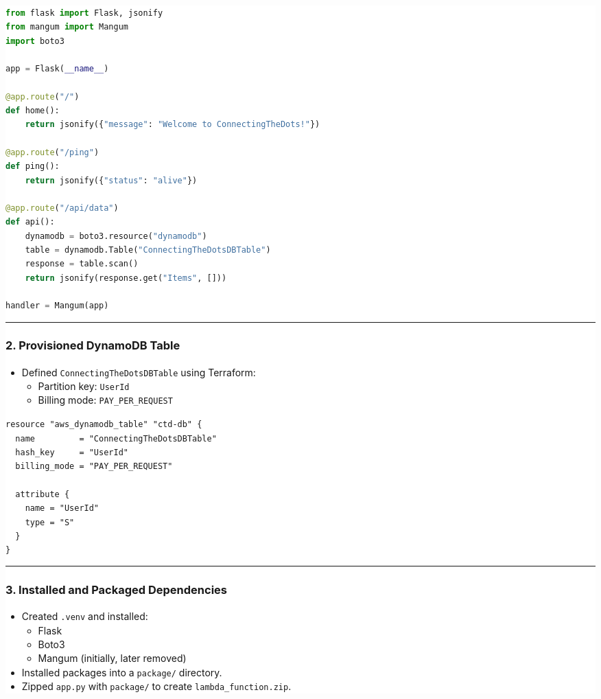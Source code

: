```python
from flask import Flask, jsonify
from mangum import Mangum
import boto3

app = Flask(__name__)

@app.route("/")
def home():
    return jsonify({"message": "Welcome to ConnectingTheDots!"})

@app.route("/ping")
def ping():
    return jsonify({"status": "alive"})

@app.route("/api/data")
def api():
    dynamodb = boto3.resource("dynamodb")
    table = dynamodb.Table("ConnectingTheDotsDBTable")
    response = table.scan()
    return jsonify(response.get("Items", []))

handler = Mangum(app)
```

---

### 2. Provisioned DynamoDB Table
- Defined `ConnectingTheDotsDBTable` using Terraform:
  - Partition key: `UserId`
  - Billing mode: `PAY_PER_REQUEST`

```hcl
resource "aws_dynamodb_table" "ctd-db" {
  name         = "ConnectingTheDotsDBTable"
  hash_key     = "UserId"
  billing_mode = "PAY_PER_REQUEST"

  attribute {
    name = "UserId"
    type = "S"
  }
}
```

---

### 3. Installed and Packaged Dependencies
- Created `.venv` and installed:
  - Flask
  - Boto3
  - Mangum (initially, later removed)
- Installed packages into a `package/` directory.
- Zipped `app.py` with `package/` to create `lambda_function.zip`.
